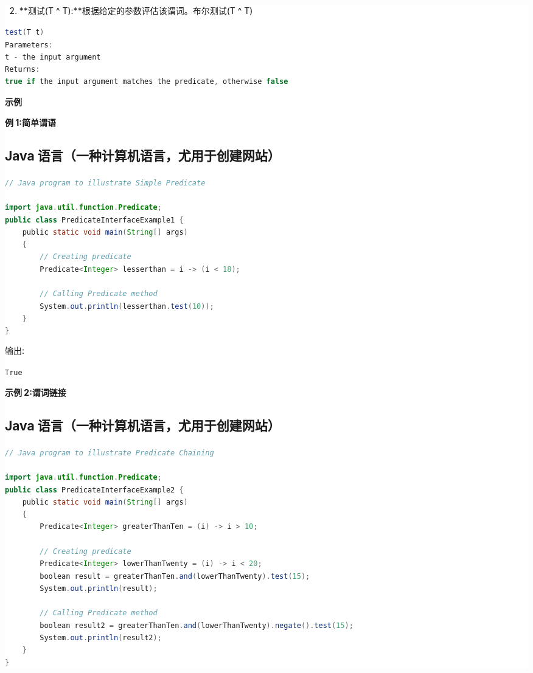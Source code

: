 2.  **测试(T ^ T):**根据给定的参数评估该谓词。布尔测试(T ^ T)

```java
test(T t) 
Parameters:
t - the input argument
Returns:
true if the input argument matches the predicate, otherwise false
```

**示例**

**例 1:简单谓语**

## Java 语言（一种计算机语言，尤用于创建网站）

```java
// Java program to illustrate Simple Predicate

import java.util.function.Predicate;
public class PredicateInterfaceExample1 {
    public static void main(String[] args)
    {
        // Creating predicate
        Predicate<Integer> lesserthan = i -> (i < 18); 

        // Calling Predicate method
        System.out.println(lesserthan.test(10)); 
    }
}
```

输出:

```java
True
```

**示例 2:谓词链接**

## Java 语言（一种计算机语言，尤用于创建网站）

```java
// Java program to illustrate Predicate Chaining

import java.util.function.Predicate;
public class PredicateInterfaceExample2 {
    public static void main(String[] args)
    {
        Predicate<Integer> greaterThanTen = (i) -> i > 10;

        // Creating predicate
        Predicate<Integer> lowerThanTwenty = (i) -> i < 20; 
        boolean result = greaterThanTen.and(lowerThanTwenty).test(15);
        System.out.println(result);

        // Calling Predicate method
        boolean result2 = greaterThanTen.and(lowerThanTwenty).negate().test(15);
        System.out.println(result2);
    }
}
```
